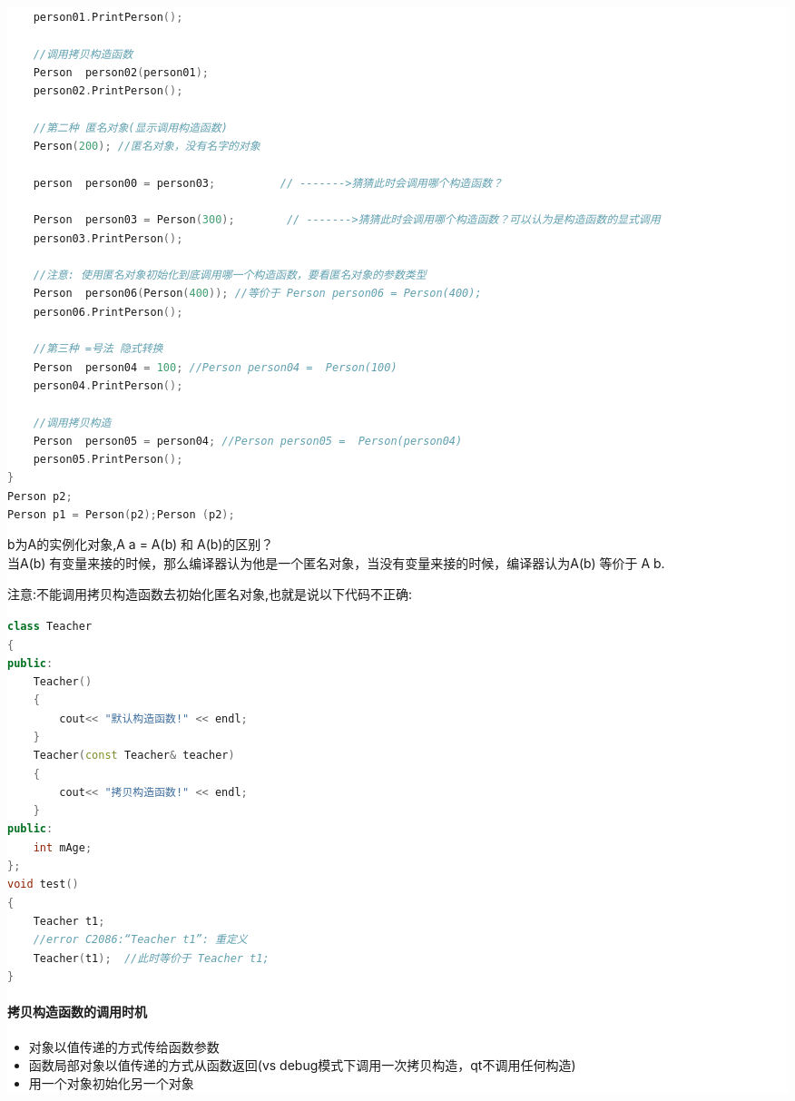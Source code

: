 ```c++
    person01.PrintPerson();

    //调用拷贝构造函数
    Person  person02(person01);
    person02.PrintPerson();

    //第二种 匿名对象(显示调用构造函数)
    Person(200); //匿名对象，没有名字的对象

    person  person00 = person03;          // ------->猜猜此时会调用哪个构造函数？

    Person  person03 = Person(300);        // ------->猜猜此时会调用哪个构造函数？可以认为是构造函数的显式调用
    person03.PrintPerson();
    
    //注意: 使用匿名对象初始化到底调用哪一个构造函数，要看匿名对象的参数类型
    Person  person06(Person(400)); //等价于 Person person06 = Person(400);
    person06.PrintPerson();

    //第三种 =号法 隐式转换
    Person  person04 = 100; //Person person04 =  Person(100)
    person04.PrintPerson();

    //调用拷贝构造
    Person  person05 = person04; //Person person05 =  Person(person04)
    person05.PrintPerson();
}
Person p2;
Person p1 = Person(p2);Person (p2);
```


b为A的实例化对象,A a = A(b) 和 A(b)的区别？   
当A(b) 有变量来接的时候，那么编译器认为他是一个匿名对象，当没有变量来接的时候，编译器认为A(b) 等价于 A b.

注意:不能调用拷贝构造函数去初始化匿名对象,也就是说以下代码不正确:
```c++
class Teacher
{
public:
    Teacher()
    {
        cout<< "默认构造函数!" << endl;
    }
    Teacher(const Teacher& teacher)
    {
        cout<< "拷贝构造函数!" << endl;
    }
public:
    int mAge;
};
void test()
{
    Teacher t1;
    //error C2086:“Teacher t1”: 重定义
    Teacher(t1);  //此时等价于 Teacher t1;
}
```
#### 拷贝构造函数的调用时机
- 对象以值传递的方式传给函数参数
- 函数局部对象以值传递的方式从函数返回(vs debug模式下调用一次拷贝构造，qt不调用任何构造)
- 用一个对象初始化另一个对象
